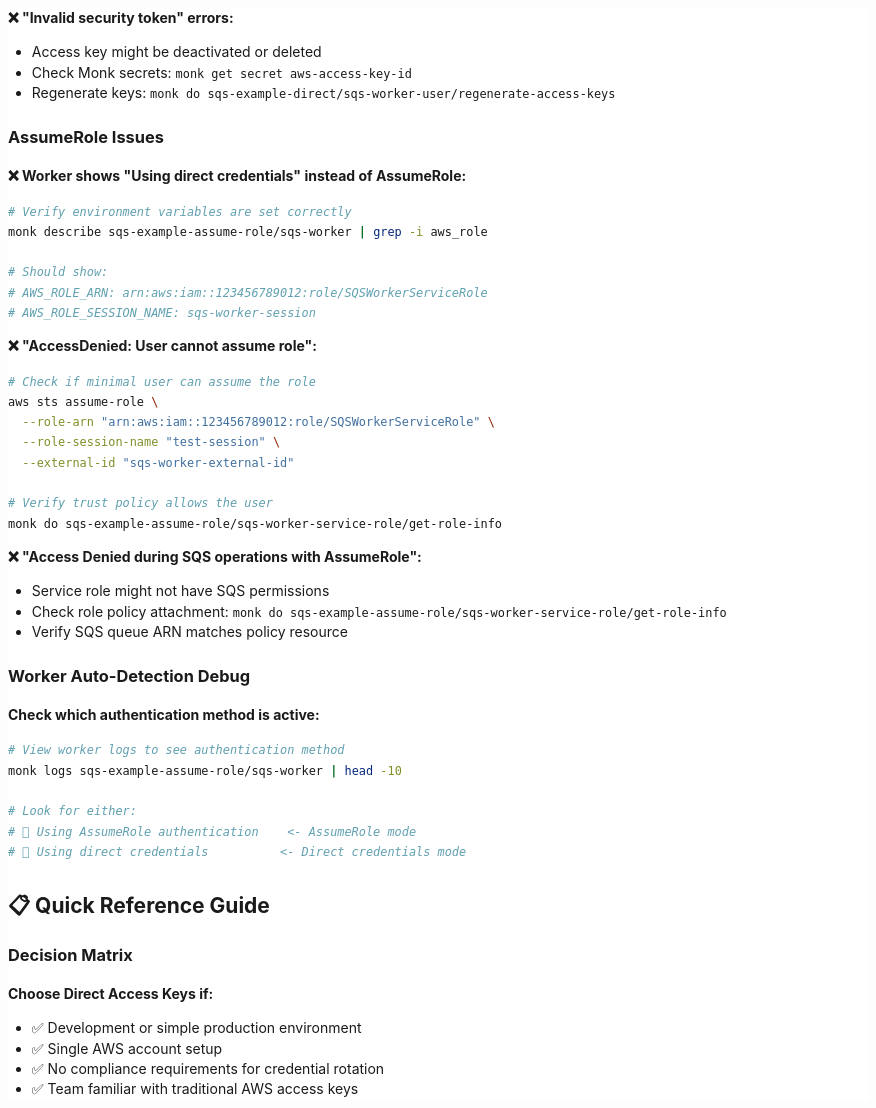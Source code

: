 **❌ "Invalid security token" errors:**
- Access key might be deactivated or deleted
- Check Monk secrets: `monk get secret aws-access-key-id`
- Regenerate keys: `monk do sqs-example-direct/sqs-worker-user/regenerate-access-keys`

### AssumeRole Issues

**❌ Worker shows "Using direct credentials" instead of AssumeRole:**
```bash
# Verify environment variables are set correctly
monk describe sqs-example-assume-role/sqs-worker | grep -i aws_role

# Should show:
# AWS_ROLE_ARN: arn:aws:iam::123456789012:role/SQSWorkerServiceRole
# AWS_ROLE_SESSION_NAME: sqs-worker-session
```

**❌ "AccessDenied: User cannot assume role":**
```bash
# Check if minimal user can assume the role
aws sts assume-role \
  --role-arn "arn:aws:iam::123456789012:role/SQSWorkerServiceRole" \
  --role-session-name "test-session" \
  --external-id "sqs-worker-external-id"

# Verify trust policy allows the user
monk do sqs-example-assume-role/sqs-worker-service-role/get-role-info
```

**❌ "Access Denied during SQS operations with AssumeRole":**
- Service role might not have SQS permissions
- Check role policy attachment: `monk do sqs-example-assume-role/sqs-worker-service-role/get-role-info`
- Verify SQS queue ARN matches policy resource

### Worker Auto-Detection Debug

**Check which authentication method is active:**
```bash
# View worker logs to see authentication method
monk logs sqs-example-assume-role/sqs-worker | head -10

# Look for either:
# 🔐 Using AssumeRole authentication    <- AssumeRole mode
# 🔑 Using direct credentials          <- Direct credentials mode
```

## 📋 **Quick Reference Guide**

### Decision Matrix

**Choose Direct Access Keys if:**
- ✅ Development or simple production environment
- ✅ Single AWS account setup
- ✅ No compliance requirements for credential rotation
- ✅ Team familiar with traditional AWS access keys
